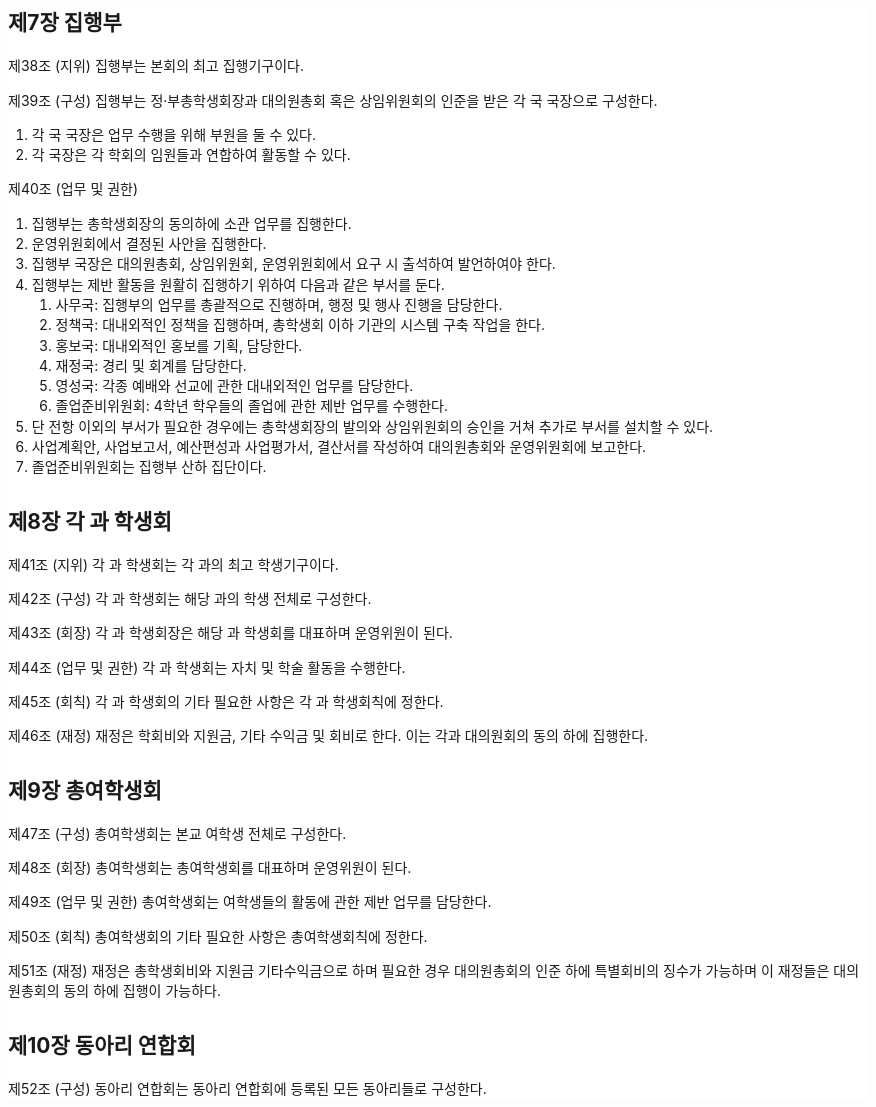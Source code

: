 ## 제7장 집행부

제38조 \(지위\) 집행부는 본회의 최고 집행기구이다.

제39조 \(구성\) 집행부는 정·부총학생회장과 대의원총회 혹은 상임위원회의 인준을 받은 각 국 국장으로 구성한다.

1. 각 국 국장은 업무 수행을 위해 부원을 둘 수 있다.
2. 각 국장은 각 학회의 임원들과 연합하여 활동할 수 있다.

제40조 \(업무 및 권한\)

1. 집행부는 총학생회장의 동의하에 소관 업무를 집행한다.
2. 운영위원회에서 결정된 사안을 집행한다.
3. 집행부 국장은 대의원총회, 상임위원회, 운영위원회에서 요구 시 출석하여 발언하여야 한다.
4. 집행부는 제반 활동을 원활히 집행하기 위하여 다음과 같은 부서를 둔다.
   1. 사무국: 집행부의 업무를 총괄적으로 진행하며, 행정 및 행사 진행을 담당한다.
   2. 정책국: 대내외적인 정책을 집행하며, 총학생회 이하 기관의 시스템 구축 작업을 한다.
   3. 홍보국: 대내외적인 홍보를 기획, 담당한다.
   4. 재정국: 경리 및 회계를 담당한다.
   5. 영성국: 각종 예배와 선교에 관한 대내외적인 업무를 담당한다.
   6. 졸업준비위원회: 4학년 학우들의 졸업에 관한 제반 업무를 수행한다.
5. 단 전항 이외의 부서가 필요한 경우에는 총학생회장의 발의와 상임위원회의 승인을 거쳐 추가로 부서를 설치할 수 있다.
6. 사업계획안, 사업보고서, 예산편성과 사업평가서, 결산서를 작성하여 대의원총회와 운영위원회에 보고한다.
7. 졸업준비위원회는 집행부 산하 집단이다.

## 제8장 각 과 학생회

제41조 \(지위\) 각 과 학생회는 각 과의 최고 학생기구이다.

제42조 \(구성\) 각 과 학생회는 해당 과의 학생 전체로 구성한다.

제43조 \(회장\) 각 과 학생회장은 해당 과 학생회를 대표하며 운영위원이 된다.

제44조 \(업무 및 권한\) 각 과 학생회는 자치 및 학술 활동을 수행한다.

제45조 \(회칙\) 각 과 학생회의 기타 필요한 사항은 각 과 학생회칙에 정한다.

제46조 \(재정\) 재정은 학회비와 지원금, 기타 수익금 및 회비로 한다. 이는 각과 대의원회의 동의 하에 집행한다.

## 제9장 총여학생회

제47조 \(구성\) 총여학생회는 본교 여학생 전체로 구성한다.

제48조 \(회장\) 총여학생회는 총여학생회를 대표하며 운영위원이 된다.

제49조 \(업무 및 권한\) 총여학생회는 여학생들의 활동에 관한 제반 업무를 담당한다.

제50조 \(회칙\) 총여학생회의 기타 필요한 사항은 총여학생회칙에 정한다.

제51조 \(재정\) 재정은 총학생회비와 지원금 기타수익금으로 하며 필요한 경우 대의원총회의 인준 하에 특별회비의 징수가 가능하며 이 재정들은 대의원총회의 동의 하에 집행이 가능하다.

## 제10장 동아리 연합회

제52조 \(구성\) 동아리 연합회는 동아리 연합회에 등록된 모든 동아리들로 구성한다.
